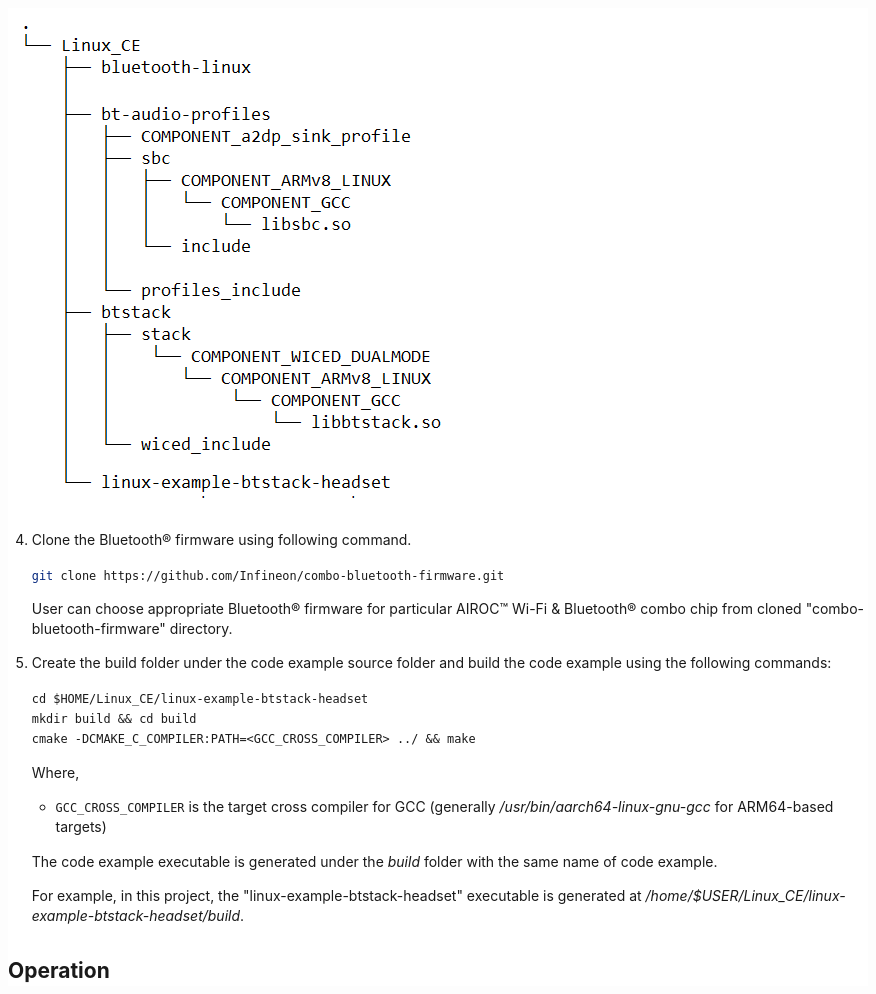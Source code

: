    ![](images/directory_structure.png)

4. Clone the Bluetooth® firmware using following command.
   ```bash
   git clone https://github.com/Infineon/combo-bluetooth-firmware.git
   ```
   User can choose appropriate Bluetooth® firmware for particular AIROC™ Wi-Fi & Bluetooth® combo chip from cloned "combo-bluetooth-firmware" directory.

5. Create the build folder under the code example source folder and build the code example using the following commands:
   ```
   cd $HOME/Linux_CE/linux-example-btstack-headset
   mkdir build && cd build
   cmake -DCMAKE_C_COMPILER:PATH=<GCC_CROSS_COMPILER> ../ && make
   ```
   Where,
   - `GCC_CROSS_COMPILER` is the target cross compiler for GCC (generally */usr/bin/aarch64-linux-gnu-gcc* for ARM64-based targets)

   The code example executable is generated under the *build* folder with the same name of code example.

   For example, in this project, the "linux-example-btstack-headset" executable is generated at */home/$USER/Linux_CE/linux-example-btstack-headset/build*.

##  Operation
